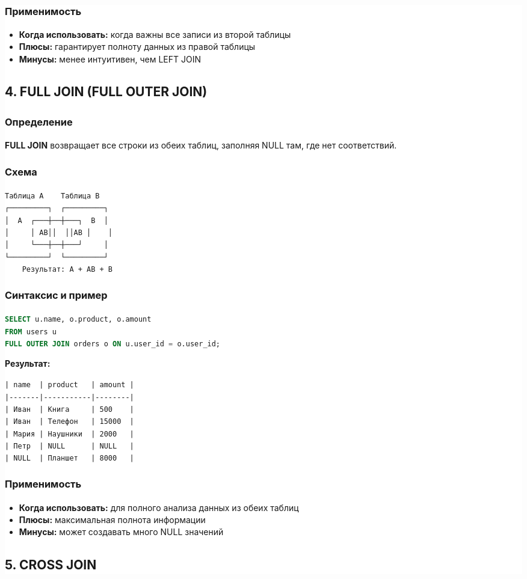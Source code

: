 
### Применимость

- **Когда использовать:** когда важны все записи из второй таблицы
- **Плюсы:** гарантирует полноту данных из правой таблицы
- **Минусы:** менее интуитивен, чем LEFT JOIN


## 4. FULL JOIN (FULL OUTER JOIN)

### Определение

**FULL JOIN** возвращает все строки из обеих таблиц, заполняя NULL там, где нет соответствий.

### Схема

```
Таблица A    Таблица B
┌─────────┐  ┌─────────┐
│  A  ┌───┼──┼───┐  B  │
│     │ AB││  ││AB │    │
│     └───┼──┼───┘     │
└─────────┘  └─────────┘
    Результат: A + AB + B
```


### Синтаксис и пример

```sql
SELECT u.name, o.product, o.amount
FROM users u
FULL OUTER JOIN orders o ON u.user_id = o.user_id;
```

**Результат:**

```
| name  | product   | amount |
|-------|-----------|--------|
| Иван  | Книга     | 500    |
| Иван  | Телефон   | 15000  |
| Мария | Наушники  | 2000   |
| Петр  | NULL      | NULL   |
| NULL  | Планшет   | 8000   |
```


### Применимость

- **Когда использовать:** для полного анализа данных из обеих таблиц
- **Плюсы:** максимальная полнота информации
- **Минусы:** может создавать много NULL значений


## 5. CROSS JOIN
